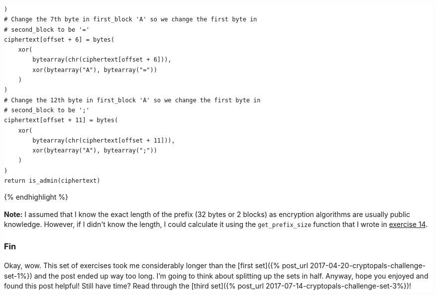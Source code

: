     )
    # Change the 7th byte in first_block 'A' so we change the first byte in
    # second_block to be '='
    ciphertext[offset + 6] = bytes(
        xor(
            bytearray(chr(ciphertext[offset + 6])),
            xor(bytearray("A"), bytearray("="))
        )
    )
    # Change the 12th byte in first_block 'A' so we change the first byte in
    # second_block to be ';'
    ciphertext[offset + 11] = bytes(
        xor(
            bytearray(chr(ciphertext[offset + 11])),
            xor(bytearray("A"), bytearray(";"))
        )
    )
    return is_admin(ciphertext)
{% endhighlight %}


<b>Note:</b> I assumed that I know the exact length of the prefix (32 bytes or 2 blocks) as encryption algorithms are usually public knowledge. However, if I didn't know the length, I could calculate it using the `get_prefix_size` function that I wrote in [exercise 14](#14-byte-at-a-time-ecb-decryption-harder).

### Fin ###

Okay, wow. This set of exercises took me considerably longer than the [first set]({% post_url 2017-04-20-cryptopals-challenge-set-1%}) and the post ended up way too long. I’m going to think about splitting up the sets in half. Anyway, hope you enjoyed and found this post helpful! Still have time? Read through the [third set]({% post_url 2017-07-14-cryptopals-challenge-set-3%})!
